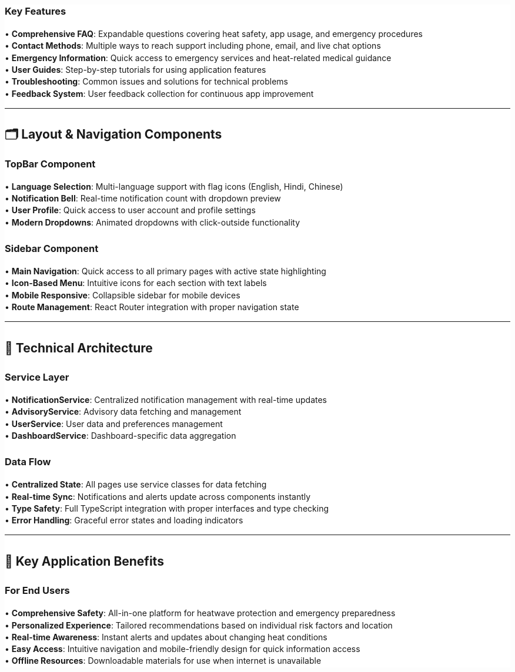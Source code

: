 ### Key Features
• **Comprehensive FAQ**: Expandable questions covering heat safety, app usage, and emergency procedures  
• **Contact Methods**: Multiple ways to reach support including phone, email, and live chat options  
• **Emergency Information**: Quick access to emergency services and heat-related medical guidance  
• **User Guides**: Step-by-step tutorials for using application features  
• **Troubleshooting**: Common issues and solutions for technical problems  
• **Feedback System**: User feedback collection for continuous app improvement

---

## 🗂️ **Layout & Navigation Components**

### TopBar Component
• **Language Selection**: Multi-language support with flag icons (English, Hindi, Chinese)  
• **Notification Bell**: Real-time notification count with dropdown preview  
• **User Profile**: Quick access to user account and profile settings  
• **Modern Dropdowns**: Animated dropdowns with click-outside  functionality

### Sidebar Component
• **Main Navigation**: Quick access to all primary pages with active state highlighting  
• **Icon-Based Menu**: Intuitive icons for each section with text labels  
• **Mobile Responsive**: Collapsible sidebar for mobile devices  
• **Route Management**: React Router integration with proper navigation state  

---

## 🔧 **Technical Architecture**

### Service Layer
• **NotificationService**: Centralized notification management with real-time updates  
• **AdvisoryService**: Advisory data fetching and management  
• **UserService**: User data and preferences management  
• **DashboardService**: Dashboard-specific data aggregation  

### Data Flow
• **Centralized State**: All pages use service classes for data fetching  
• **Real-time Sync**: Notifications and alerts update across components instantly  
• **Type Safety**: Full TypeScript integration with proper interfaces and type checking  
• **Error Handling**: Graceful error states and loading indicators

---

## 🎯 **Key Application Benefits**

### For End Users
• **Comprehensive Safety**: All-in-one platform for heatwave protection and emergency preparedness  
• **Personalized Experience**: Tailored recommendations based on individual risk factors and location  
• **Real-time Awareness**: Instant alerts and updates about changing heat conditions  
• **Easy Access**: Intuitive navigation and mobile-friendly design for quick information access  
• **Offline Resources**: Downloadable materials for use when internet is unavailable
